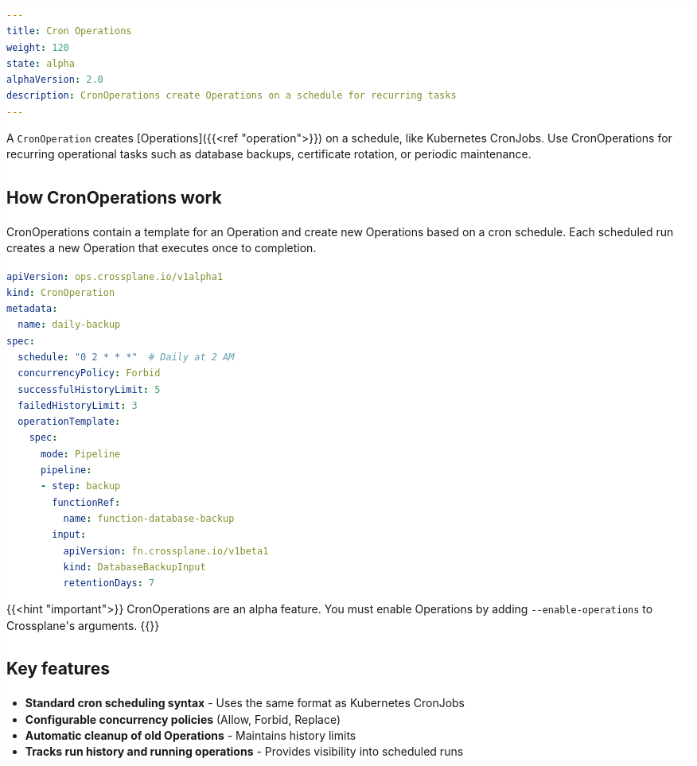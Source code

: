 ```yaml
---
title: Cron Operations
weight: 120
state: alpha
alphaVersion: 2.0
description: CronOperations create Operations on a schedule for recurring tasks
---
```


A `CronOperation` creates [Operations]({{<ref "operation">}}) on a schedule,
like Kubernetes CronJobs. Use CronOperations for recurring operational tasks
such as database backups, certificate rotation, or periodic maintenance.


## How CronOperations work


CronOperations contain a template for an Operation and create new Operations
based on a cron schedule. Each scheduled run creates a new Operation that
executes once to completion.

```yaml
apiVersion: ops.crossplane.io/v1alpha1
kind: CronOperation
metadata:
  name: daily-backup
spec:
  schedule: "0 2 * * *"  # Daily at 2 AM
  concurrencyPolicy: Forbid
  successfulHistoryLimit: 5
  failedHistoryLimit: 3
  operationTemplate:
    spec:
      mode: Pipeline
      pipeline:
      - step: backup
        functionRef:
          name: function-database-backup
        input:
          apiVersion: fn.crossplane.io/v1beta1
          kind: DatabaseBackupInput
          retentionDays: 7
```

{{<hint "important">}}
CronOperations are an alpha feature. You must enable Operations by adding
`--enable-operations` to Crossplane's arguments.
{{</hint>}}

## Key features

- **Standard cron scheduling syntax** - Uses the same format as Kubernetes CronJobs
- **Configurable concurrency policies** (Allow, Forbid, Replace)
- **Automatic cleanup of old Operations** - Maintains history limits
- **Tracks run history and running operations** - Provides visibility into scheduled runs
